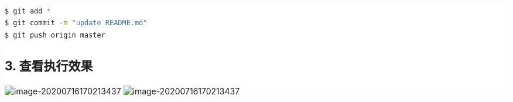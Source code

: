 ```bash
$ git add *
$ git commit -m "update README.md"
$ git push origin master
```

## 3. 查看执行效果

<img src="./../../../statics/images/jenkins/integration/jenkins_integration_sonarquber_scanner_show_01.png" alt="image-20200716170213437" style="zoom:100%;" />

<img src="./../../../statics/images/jenkins/integration/jenkins_integration_sonarquber_scanner_show_02.png" alt="image-20200716170213437" style="zoom:100%;" />

